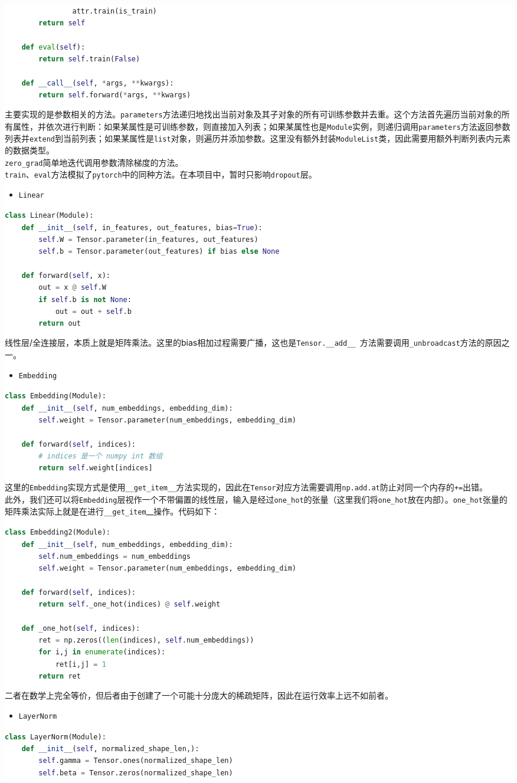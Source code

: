 ```python
                attr.train(is_train)
        return self

    def eval(self):
        return self.train(False)

    def __call__(self, *args, **kwargs):
        return self.forward(*args, **kwargs)
```
主要实现的是参数相关的方法。`parameters`方法递归地找出当前对象及其子对象的所有可训练参数并去重。这个方法首先遍历当前对象的所有属性，并依次进行判断：如果某属性是可训练参数，则直接加入列表；如果某属性也是`Module`实例，则递归调用`parameters`方法返回参数列表并`extend`到当前列表；如果某属性是`list`对象，则遍历并添加参数。这里没有额外封装`ModuleList`类，因此需要用额外判断列表内元素的数据类型。  
`zero_grad`简单地迭代调用参数清除梯度的方法。  
`train`、`eval`方法模拟了`pytorch`中的同种方法。在本项目中，暂时只影响`dropout`层。

- `Linear`
```python
class Linear(Module):
    def __init__(self, in_features, out_features, bias=True):
        self.W = Tensor.parameter(in_features, out_features)
        self.b = Tensor.parameter(out_features) if bias else None

    def forward(self, x):
        out = x @ self.W
        if self.b is not None:
            out = out + self.b
        return out
```
线性层/全连接层，本质上就是矩阵乘法。这里的bias相加过程需要广播，这也是`Tensor.__add__ `方法需要调用`_unbroadcast`方法的原因之一。
- `Embedding`
```python
class Embedding(Module):
    def __init__(self, num_embeddings, embedding_dim):
        self.weight = Tensor.parameter(num_embeddings, embedding_dim)

    def forward(self, indices):
        # indices 是一个 numpy int 数组
        return self.weight[indices]
```
这里的`Embedding`实现方式是使用`__get_item__`方法实现的，因此在`Tensor`对应方法需要调用`np.add.at`防止对同一个内存的`+=`出错。  
此外，我们还可以将`Embedding`层视作一个不带偏置的线性层，输入是经过`one_hot`的张量（这里我们将`one_hot`放在内部）。`one_hot`张量的矩阵乘法实际上就是在进行`__get_item`__操作。代码如下：

```python
class Embedding2(Module):
    def __init__(self, num_embeddings, embedding_dim):
        self.num_embeddings = num_embeddings
        self.weight = Tensor.parameter(num_embeddings, embedding_dim)

    def forward(self, indices):
        return self._one_hot(indices) @ self.weight

    def _one_hot(self, indices):
        ret = np.zeros((len(indices), self.num_embeddings))
        for i,j in enumerate(indices):
            ret[i,j] = 1
        return ret
```
二者在数学上完全等价，但后者由于创建了一个可能十分庞大的稀疏矩阵，因此在运行效率上远不如前者。
- `LayerNorm`
```python
class LayerNorm(Module):
    def __init__(self, normalized_shape_len,):
        self.gamma = Tensor.ones(normalized_shape_len)
        self.beta = Tensor.zeros(normalized_shape_len)
```